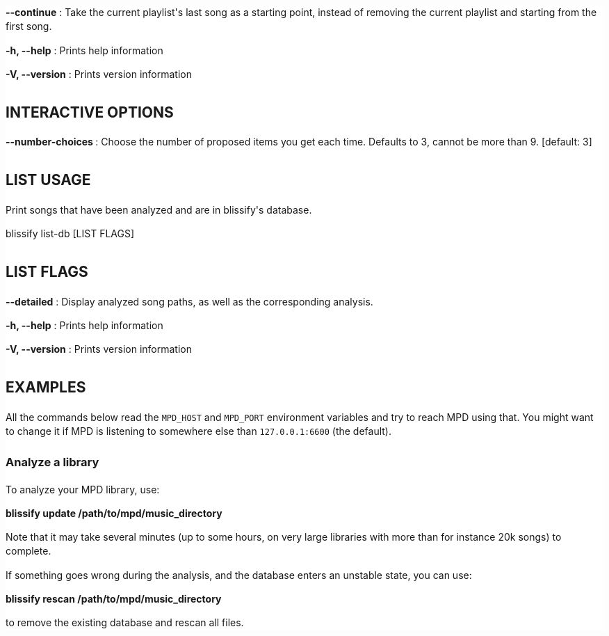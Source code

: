 **--continue**
: Take the current playlist's last song as a starting point, instead of removing the current playlist and starting from the first song.

**-h, --help**
: Prints help information

**-V, --version**
: Prints version information

## INTERACTIVE OPTIONS

**--number-choices <choices>**
: Choose the number of proposed items you get each time. Defaults to 3, cannot be more than 9. [default: 3]

## LIST USAGE

Print songs that have been analyzed and are in blissify's database.

blissify list-db [LIST FLAGS]

## LIST FLAGS

**--detailed**
: Display analyzed song paths, as well as the corresponding analysis.

**-h, --help**
: Prints help information

**-V, --version**
: Prints version information

## EXAMPLES

All the commands below read the `MPD_HOST` and `MPD_PORT` environment
variables and try to reach MPD using that. You might want to change
it if MPD is listening to somewhere else than `127.0.0.1:6600` (the default).

### Analyze a library

To analyze your MPD library, use:

**blissify update /path/to/mpd/music_directory**

Note that it may take several minutes (up to some hours, on very large
libraries with more than for instance 20k songs) to complete.

If something goes wrong during the analysis, and the database enters an
unstable state, you can use:

**blissify rescan /path/to/mpd/music_directory**

to remove the existing database and rescan all files.
